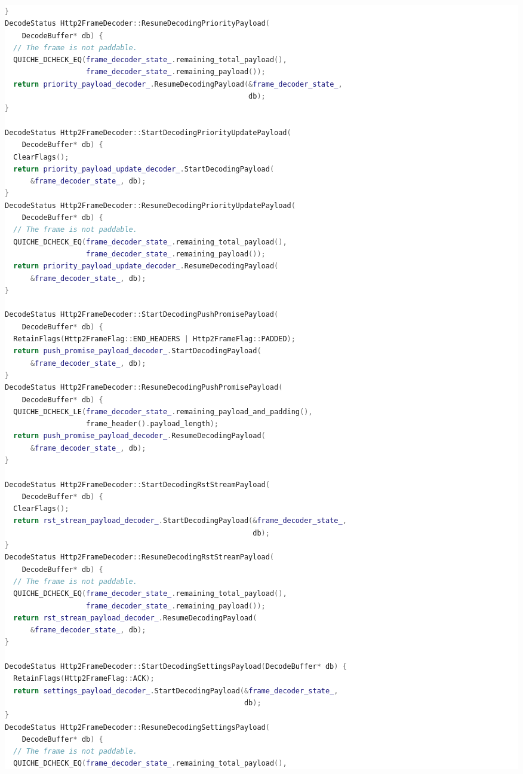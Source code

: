 ```cpp
}
DecodeStatus Http2FrameDecoder::ResumeDecodingPriorityPayload(
    DecodeBuffer* db) {
  // The frame is not paddable.
  QUICHE_DCHECK_EQ(frame_decoder_state_.remaining_total_payload(),
                   frame_decoder_state_.remaining_payload());
  return priority_payload_decoder_.ResumeDecodingPayload(&frame_decoder_state_,
                                                         db);
}

DecodeStatus Http2FrameDecoder::StartDecodingPriorityUpdatePayload(
    DecodeBuffer* db) {
  ClearFlags();
  return priority_payload_update_decoder_.StartDecodingPayload(
      &frame_decoder_state_, db);
}
DecodeStatus Http2FrameDecoder::ResumeDecodingPriorityUpdatePayload(
    DecodeBuffer* db) {
  // The frame is not paddable.
  QUICHE_DCHECK_EQ(frame_decoder_state_.remaining_total_payload(),
                   frame_decoder_state_.remaining_payload());
  return priority_payload_update_decoder_.ResumeDecodingPayload(
      &frame_decoder_state_, db);
}

DecodeStatus Http2FrameDecoder::StartDecodingPushPromisePayload(
    DecodeBuffer* db) {
  RetainFlags(Http2FrameFlag::END_HEADERS | Http2FrameFlag::PADDED);
  return push_promise_payload_decoder_.StartDecodingPayload(
      &frame_decoder_state_, db);
}
DecodeStatus Http2FrameDecoder::ResumeDecodingPushPromisePayload(
    DecodeBuffer* db) {
  QUICHE_DCHECK_LE(frame_decoder_state_.remaining_payload_and_padding(),
                   frame_header().payload_length);
  return push_promise_payload_decoder_.ResumeDecodingPayload(
      &frame_decoder_state_, db);
}

DecodeStatus Http2FrameDecoder::StartDecodingRstStreamPayload(
    DecodeBuffer* db) {
  ClearFlags();
  return rst_stream_payload_decoder_.StartDecodingPayload(&frame_decoder_state_,
                                                          db);
}
DecodeStatus Http2FrameDecoder::ResumeDecodingRstStreamPayload(
    DecodeBuffer* db) {
  // The frame is not paddable.
  QUICHE_DCHECK_EQ(frame_decoder_state_.remaining_total_payload(),
                   frame_decoder_state_.remaining_payload());
  return rst_stream_payload_decoder_.ResumeDecodingPayload(
      &frame_decoder_state_, db);
}

DecodeStatus Http2FrameDecoder::StartDecodingSettingsPayload(DecodeBuffer* db) {
  RetainFlags(Http2FrameFlag::ACK);
  return settings_payload_decoder_.StartDecodingPayload(&frame_decoder_state_,
                                                        db);
}
DecodeStatus Http2FrameDecoder::ResumeDecodingSettingsPayload(
    DecodeBuffer* db) {
  // The frame is not paddable.
  QUICHE_DCHECK_EQ(frame_decoder_state_.remaining_total_payload(),
```